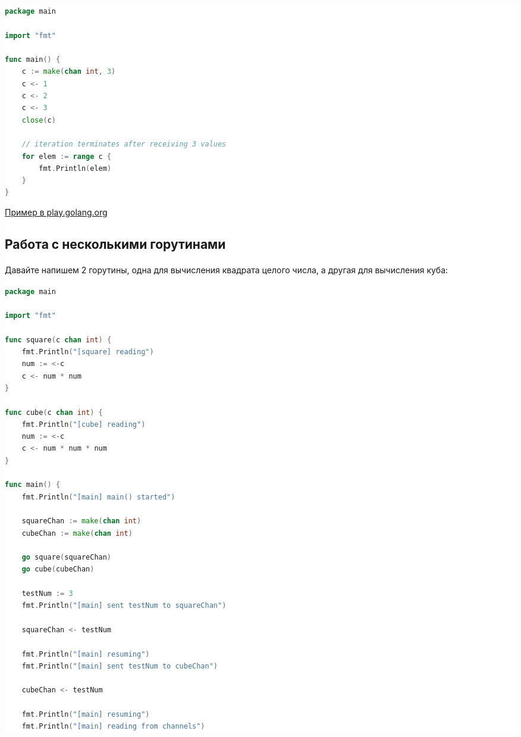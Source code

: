 ```go
package main

import "fmt"

func main() {
    c := make(chan int, 3)
    c <- 1
    c <- 2
    c <- 3
    close(c)

    // iteration terminates after receiving 3 values
    for elem := range c {
        fmt.Println(elem)
    }
}
```

[Пример в play.golang.org](https://play.golang.org/p/vULFyWnpUoj)

## Работа с несколькими горутинами

Давайте напишем 2 горутины, одна для вычисления квадрата целого числа, а другая для вычисления куба:

```go
package main

import "fmt"

func square(c chan int) {
    fmt.Println("[square] reading")
    num := <-c
    c <- num * num
}

func cube(c chan int) {
    fmt.Println("[cube] reading")
    num := <-c
    c <- num * num * num
}

func main() {
    fmt.Println("[main] main() started")

    squareChan := make(chan int)
    cubeChan := make(chan int)

    go square(squareChan)
    go cube(cubeChan)

    testNum := 3
    fmt.Println("[main] sent testNum to squareChan")

    squareChan <- testNum

    fmt.Println("[main] resuming")
    fmt.Println("[main] sent testNum to cubeChan")

    cubeChan <- testNum

    fmt.Println("[main] resuming")
    fmt.Println("[main] reading from channels")

```